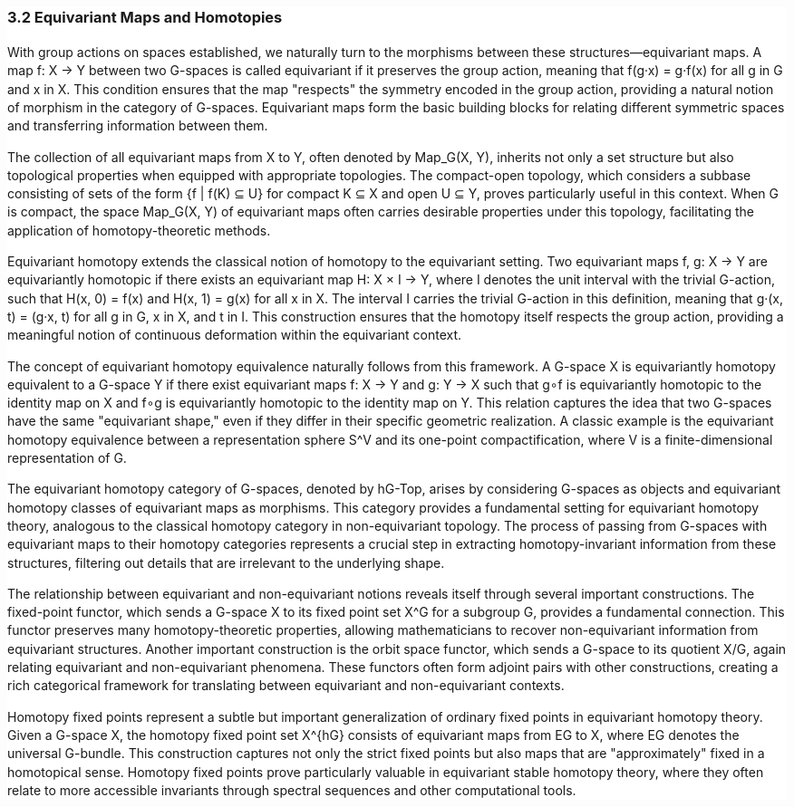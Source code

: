 ### 3.2 Equivariant Maps and Homotopies

With group actions on spaces established, we naturally turn to the morphisms between these structures—equivariant maps. A map f: X → Y between two G-spaces is called equivariant if it preserves the group action, meaning that f(g·x) = g·f(x) for all g in G and x in X. This condition ensures that the map "respects" the symmetry encoded in the group action, providing a natural notion of morphism in the category of G-spaces. Equivariant maps form the basic building blocks for relating different symmetric spaces and transferring information between them.

The collection of all equivariant maps from X to Y, often denoted by Map_G(X, Y), inherits not only a set structure but also topological properties when equipped with appropriate topologies. The compact-open topology, which considers a subbase consisting of sets of the form {f | f(K) ⊆ U} for compact K ⊆ X and open U ⊆ Y, proves particularly useful in this context. When G is compact, the space Map_G(X, Y) of equivariant maps often carries desirable properties under this topology, facilitating the application of homotopy-theoretic methods.

Equivariant homotopy extends the classical notion of homotopy to the equivariant setting. Two equivariant maps f, g: X → Y are equivariantly homotopic if there exists an equivariant map H: X × I → Y, where I denotes the unit interval with the trivial G-action, such that H(x, 0) = f(x) and H(x, 1) = g(x) for all x in X. The interval I carries the trivial G-action in this definition, meaning that g·(x, t) = (g·x, t) for all g in G, x in X, and t in I. This construction ensures that the homotopy itself respects the group action, providing a meaningful notion of continuous deformation within the equivariant context.

The concept of equivariant homotopy equivalence naturally follows from this framework. A G-space X is equivariantly homotopy equivalent to a G-space Y if there exist equivariant maps f: X → Y and g: Y → X such that g∘f is equivariantly homotopic to the identity map on X and f∘g is equivariantly homotopic to the identity map on Y. This relation captures the idea that two G-spaces have the same "equivariant shape," even if they differ in their specific geometric realization. A classic example is the equivariant homotopy equivalence between a representation sphere S^V and its one-point compactification, where V is a finite-dimensional representation of G.

The equivariant homotopy category of G-spaces, denoted by hG-Top, arises by considering G-spaces as objects and equivariant homotopy classes of equivariant maps as morphisms. This category provides a fundamental setting for equivariant homotopy theory, analogous to the classical homotopy category in non-equivariant topology. The process of passing from G-spaces with equivariant maps to their homotopy categories represents a crucial step in extracting homotopy-invariant information from these structures, filtering out details that are irrelevant to the underlying shape.

The relationship between equivariant and non-equivariant notions reveals itself through several important constructions. The fixed-point functor, which sends a G-space X to its fixed point set X^G for a subgroup G, provides a fundamental connection. This functor preserves many homotopy-theoretic properties, allowing mathematicians to recover non-equivariant information from equivariant structures. Another important construction is the orbit space functor, which sends a G-space to its quotient X/G, again relating equivariant and non-equivariant phenomena. These functors often form adjoint pairs with other constructions, creating a rich categorical framework for translating between equivariant and non-equivariant contexts.

Homotopy fixed points represent a subtle but important generalization of ordinary fixed points in equivariant homotopy theory. Given a G-space X, the homotopy fixed point set X^{hG} consists of equivariant maps from EG to X, where EG denotes the universal G-bundle. This construction captures not only the strict fixed points but also maps that are "approximately" fixed in a homotopical sense. Homotopy fixed points prove particularly valuable in equivariant stable homotopy theory, where they often relate to more accessible invariants through spectral sequences and other computational tools.
